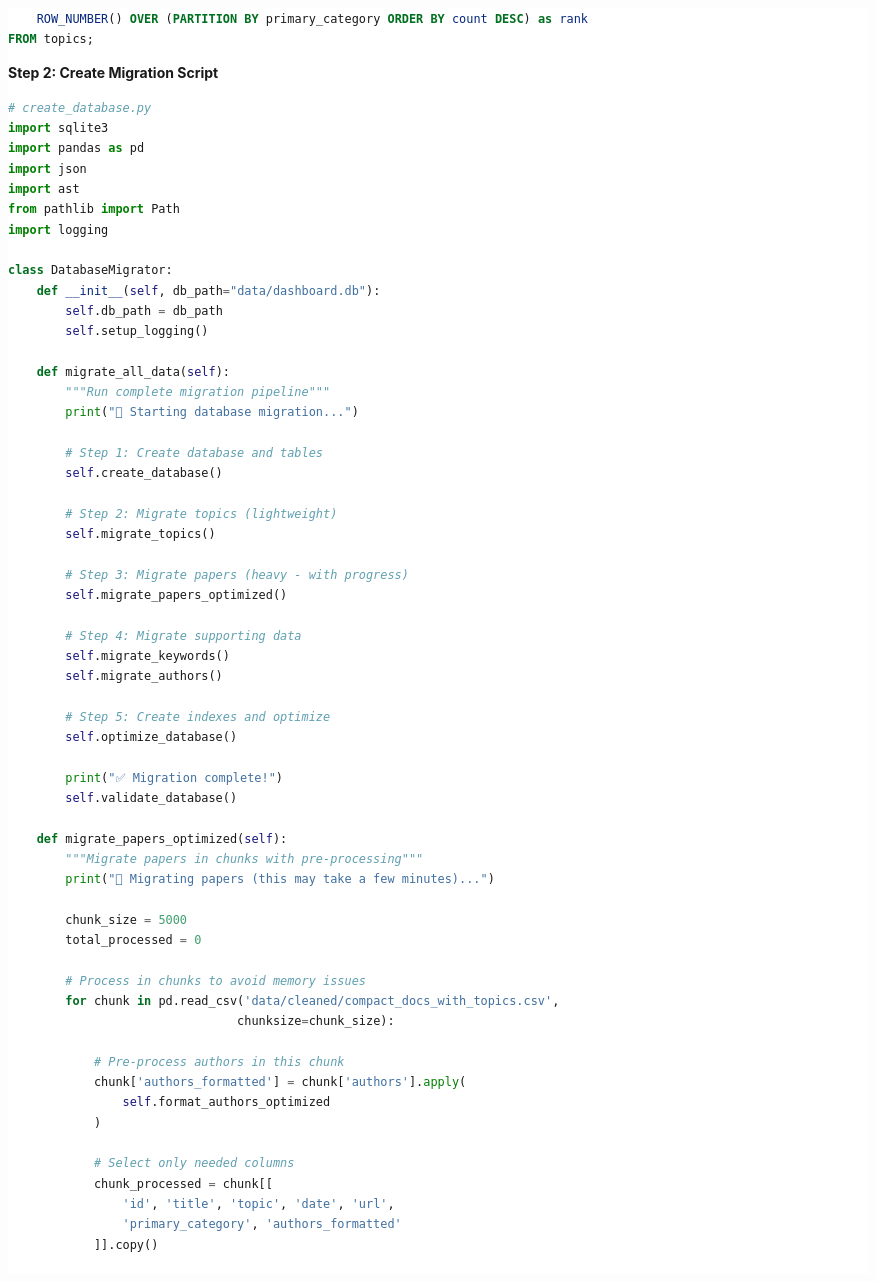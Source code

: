```sql
    ROW_NUMBER() OVER (PARTITION BY primary_category ORDER BY count DESC) as rank
FROM topics;
```

**Step 2: Create Migration Script**
```python
# create_database.py
import sqlite3
import pandas as pd
import json
import ast
from pathlib import Path
import logging

class DatabaseMigrator:
    def __init__(self, db_path="data/dashboard.db"):
        self.db_path = db_path
        self.setup_logging()
        
    def migrate_all_data(self):
        """Run complete migration pipeline"""
        print("🚀 Starting database migration...")
        
        # Step 1: Create database and tables
        self.create_database()
        
        # Step 2: Migrate topics (lightweight)
        self.migrate_topics()
        
        # Step 3: Migrate papers (heavy - with progress)
        self.migrate_papers_optimized()
        
        # Step 4: Migrate supporting data
        self.migrate_keywords()
        self.migrate_authors()
        
        # Step 5: Create indexes and optimize
        self.optimize_database()
        
        print("✅ Migration complete!")
        self.validate_database()
    
    def migrate_papers_optimized(self):
        """Migrate papers in chunks with pre-processing"""
        print("📄 Migrating papers (this may take a few minutes)...")
        
        chunk_size = 5000
        total_processed = 0
        
        # Process in chunks to avoid memory issues
        for chunk in pd.read_csv('data/cleaned/compact_docs_with_topics.csv', 
                                chunksize=chunk_size):
            
            # Pre-process authors in this chunk
            chunk['authors_formatted'] = chunk['authors'].apply(
                self.format_authors_optimized
            )
            
            # Select only needed columns
            chunk_processed = chunk[[
                'id', 'title', 'topic', 'date', 'url', 
                'primary_category', 'authors_formatted'
            ]].copy()
            
```